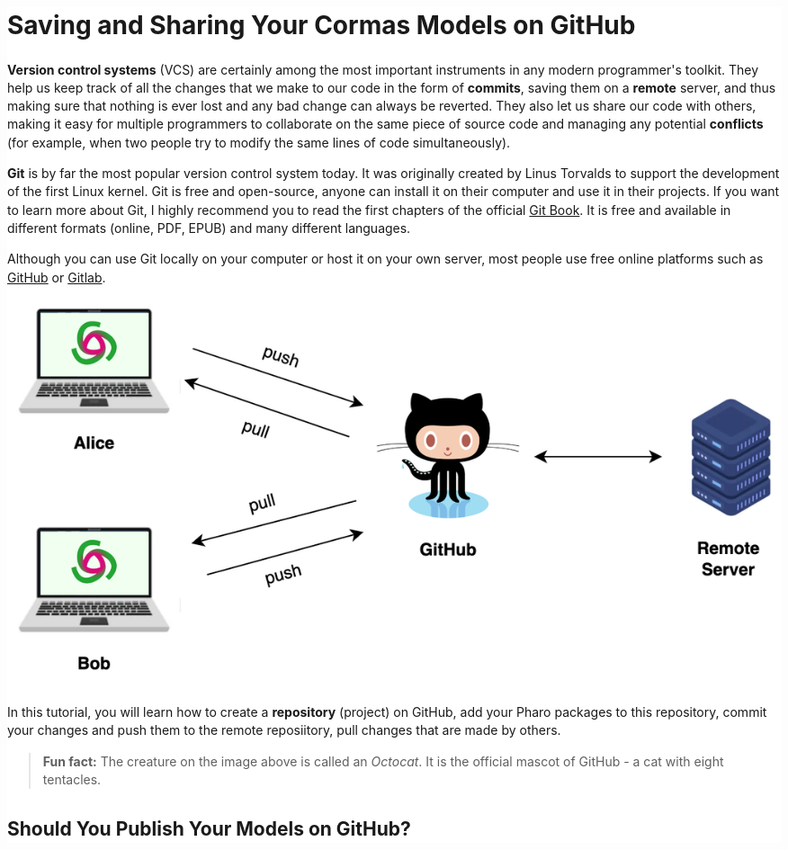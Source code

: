 # Saving and Sharing Your Cormas Models on GitHub

**Version control systems** (VCS) are certainly among the most important instruments in any modern programmer's toolkit.
They help us keep track of all the changes that we make to our code in the form of **commits**, saving them on a **remote** server, and thus making sure that nothing is ever lost and any bad change can always be reverted.
They also let us share our code with others, making it easy for multiple programmers to collaborate on the same piece of source code and managing any potential **conflicts** (for example, when two people try to modify the same lines of code simultaneously).

**Git** is by far the most popular version control system today.
It was originally created by Linus Torvalds to support the development of the first Linux kernel.
Git is free and open-source, anyone can install it on their computer and use it in their projects.
If you want to learn more about Git, I highly recommend you to read the first chapters of the official [Git Book](https://git-scm.com/book/).
It is free and available in different formats (online, PDF, EPUB) and many different languages.

Although you can use Git locally on your computer or host it on your own server, most people use free online platforms such as [GitHub](https://github.com/) or [Gitlab](https://gitlab.com/).

![Intuition behing GitHub](_media/github/0-intuition.png)

In this tutorial, you will learn how to create a **repository** (project) on GitHub, add your Pharo packages to this repository, commit your changes and push them to the remote reposiitory, pull changes that are made by others.

> **Fun fact:** The creature on the image above is called an _Octocat_. It is the official mascot of GitHub - a cat with eight tentacles.

## Should You Publish Your Models on GitHub?
